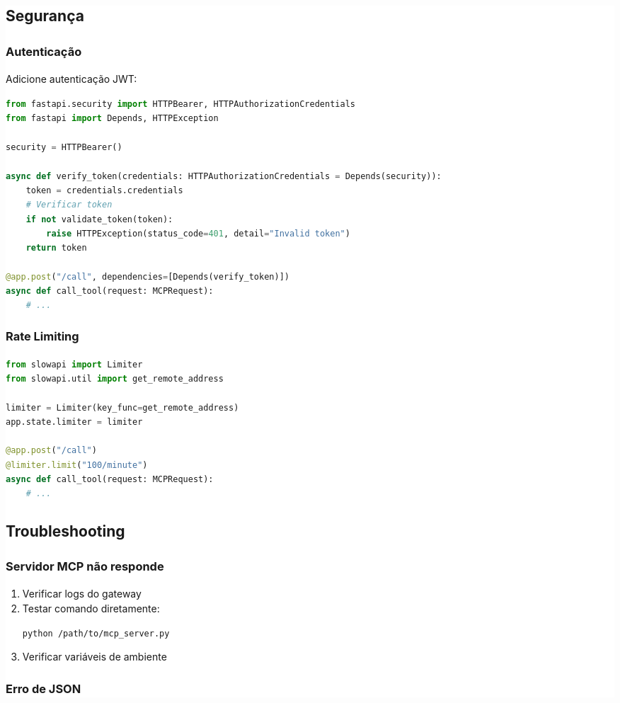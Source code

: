 ## Segurança

### Autenticação

Adicione autenticação JWT:

```python
from fastapi.security import HTTPBearer, HTTPAuthorizationCredentials
from fastapi import Depends, HTTPException

security = HTTPBearer()

async def verify_token(credentials: HTTPAuthorizationCredentials = Depends(security)):
    token = credentials.credentials
    # Verificar token
    if not validate_token(token):
        raise HTTPException(status_code=401, detail="Invalid token")
    return token

@app.post("/call", dependencies=[Depends(verify_token)])
async def call_tool(request: MCPRequest):
    # ...
```

### Rate Limiting

```python
from slowapi import Limiter
from slowapi.util import get_remote_address

limiter = Limiter(key_func=get_remote_address)
app.state.limiter = limiter

@app.post("/call")
@limiter.limit("100/minute")
async def call_tool(request: MCPRequest):
    # ...
```

## Troubleshooting

### Servidor MCP não responde

1. Verificar logs do gateway
2. Testar comando diretamente:
   ```bash
   python /path/to/mcp_server.py
   ```
3. Verificar variáveis de ambiente

### Erro de JSON

